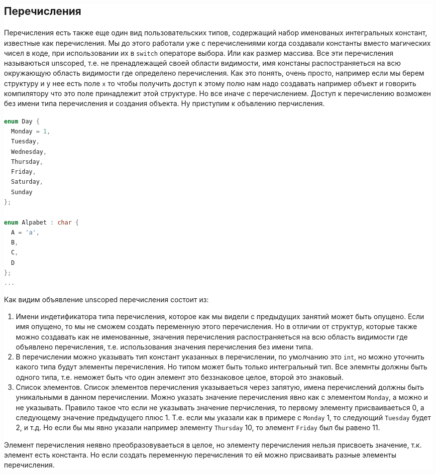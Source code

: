 ## Перечисления
Перечисления есть также еще один вид пользовательских типов, содержащий набор именованых интегральных констант, известные как перечисления.
Мы до этого работали уже с перечислениями когда создавали константы вместо магических чисел в коде, при использовании их в `switch` операторе выбора. Или как размер массива. Все эти перечисления называються unscoped, т.е. не пренадлежащей своей области видимости, имя констаны распостраняеться на всю окружающую область видимости где определено перечисления. Как это понять, очень просто, например если мы берем структуру и у нее есть поле `x` то чтобы получить доступ к этому полю нам надо создавать например объект и говорить компилятору что это поле принадлежит этой структуре. Но все иначе с перечислением. Доступ к перечислению возможен без имени типа перечисления и создания объекта.
Ну приступим к объвлению перчисления.

```cpp
enum Day {
  Monday = 1,
  Tuesday,
  Wednesday,
  Thursday,
  Friday,
  Saturday,
  Sunday
};

enum Alpabet : char {
  A = 'a',
  B,
  C,
  D
};
...
```

Как видим объявление unscoped перечисления состоит из:

1. Имени индетификатора типа перечисления, которое как мы видели с предыдущих занятий может быть опущено. Если имя опущено, то мы не сможем создать переменную этого перечисления. Но в отличии от структур, которые также можно создавать как не именованные, значения перечисления распостраняеться на всю область видимости где объявлено перечисления, т.е. использования значения перечисления без имени типа.
2. В перечислении можно указывать тип констант указанных в перечислении, по умолчанию это `int`, но можно уточнить какого типа будут элементы перечисления. Но типом может быть только интегральный тип. Все элемнты должны быть одного типа, т.е. неможет быть что один элемент это беззнаковое целое, второй это знаковый.
3. Список элементов. Список элементов перечисления указываеться через запятую, имена перечислений должны быть уникальными в данном перечислении. Можно указать значение перечисления явно как с элементом `Monday`, а можно и не указывать. Правило такое что если не указывать значение перчисления, то первому элементу присваиваеться 0, а следующему значение предыдущего плюс 1. Т.е. если мы указали как в примере с `Monday` 1, то следующий `Tuesday` будет 2, и т.д. Но если бы мы явно указали например элементу `Thursday` 10, то элемент `Friday` был бы равено 11.

Элемент перечисления неявно преобразовуваеться в целое, но элементу перечисления нельзя присвоеть значение, т.к. элемент есть константа. Но если создать переменную перечисления то ей можно присваивать разные элементы перечисления.
